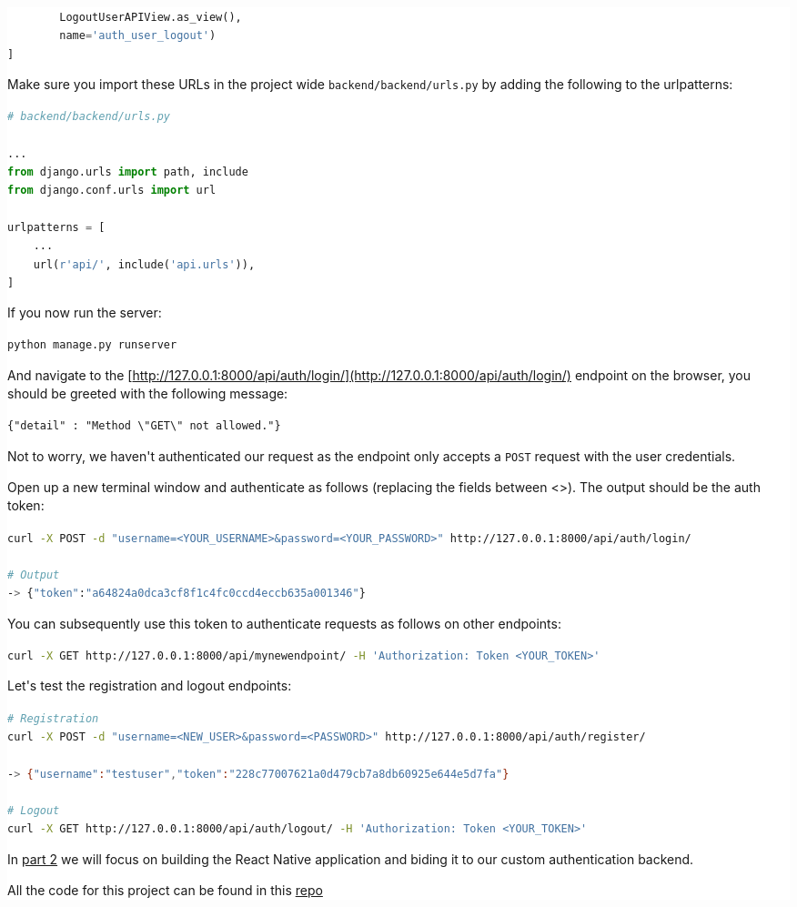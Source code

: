 ```python
        LogoutUserAPIView.as_view(),
        name='auth_user_logout')
]
```

Make sure you import these URLs in the project wide `backend/backend/urls.py` by adding the following to the urlpatterns:

```python
# backend/backend/urls.py

...
from django.urls import path, include
from django.conf.urls import url

urlpatterns = [
    ...
    url(r'api/', include('api.urls')),
]

```

If you now run the server:

```bash
python manage.py runserver
``` 

And navigate to the [http://127.0.0.1:8000/api/auth/login/](http://127.0.0.1:8000/api/auth/login/) endpoint on the browser, you should be greeted with the following message:

```
{"detail" : "Method \"GET\" not allowed."}
```

Not to worry, we haven't authenticated our request as the endpoint only accepts a `POST` request with the user credentials.

Open up a new terminal window and authenticate as follows (replacing the fields between <>). The output should be the auth token:

```bash
curl -X POST -d "username=<YOUR_USERNAME>&password=<YOUR_PASSWORD>" http://127.0.0.1:8000/api/auth/login/

# Output
-> {"token":"a64824a0dca3cf8f1c4fc0ccd4eccb635a001346"}
```

You can subsequently use this token to authenticate requests as follows on other endpoints:

```bash
curl -X GET http://127.0.0.1:8000/api/mynewendpoint/ -H 'Authorization: Token <YOUR_TOKEN>'
```

Let's test the registration and logout endpoints:

```bash
# Registration
curl -X POST -d "username=<NEW_USER>&password=<PASSWORD>" http://127.0.0.1:8000/api/auth/register/

-> {"username":"testuser","token":"228c77007621a0d479cb7a8db60925e644e5d7fa"}

# Logout
curl -X GET http://127.0.0.1:8000/api/auth/logout/ -H 'Authorization: Token <YOUR_TOKEN>'
```

In [part 2](https://afdezl.github.io/post/authentication-react-native-django-2) we will focus on building the React Native application and biding it to our custom authentication backend.


All the code for this project can be found in this [repo](https://github.com/afdezl/django-rn-auth)
